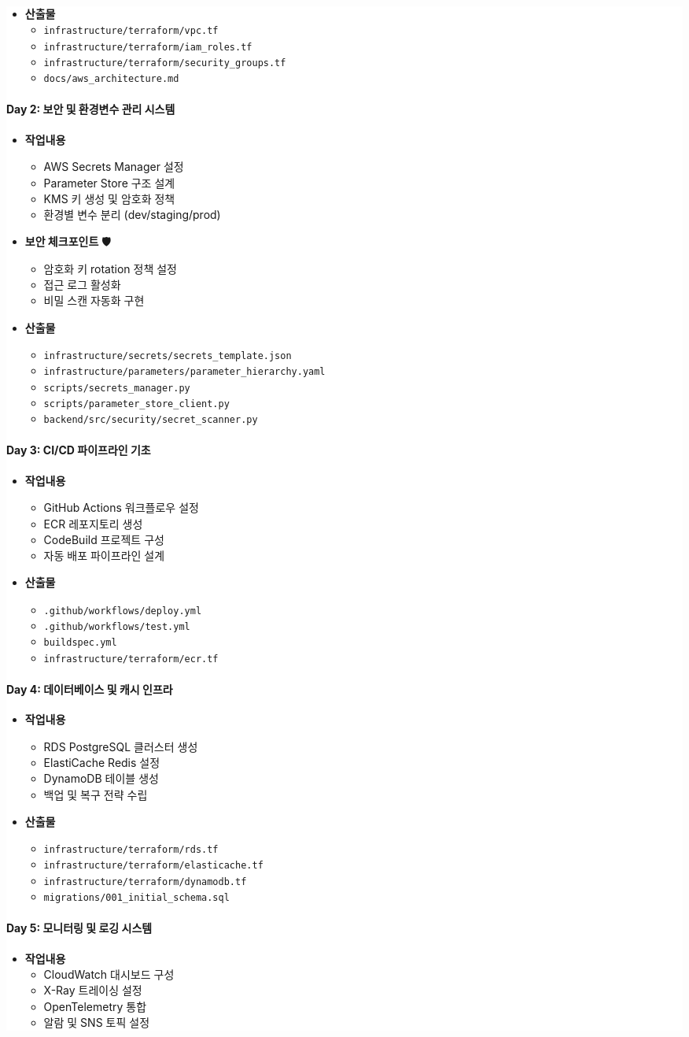 - **산출물**
  - `infrastructure/terraform/vpc.tf`
  - `infrastructure/terraform/iam_roles.tf`
  - `infrastructure/terraform/security_groups.tf`
  - `docs/aws_architecture.md`

#### Day 2: 보안 및 환경변수 관리 시스템
- **작업내용**
  - AWS Secrets Manager 설정
  - Parameter Store 구조 설계
  - KMS 키 생성 및 암호화 정책
  - 환경별 변수 분리 (dev/staging/prod)
  
- **보안 체크포인트** 🛡️
  - 암호화 키 rotation 정책 설정
  - 접근 로그 활성화
  - 비밀 스캔 자동화 구현
  
- **산출물**
  - `infrastructure/secrets/secrets_template.json`
  - `infrastructure/parameters/parameter_hierarchy.yaml`
  - `scripts/secrets_manager.py`
  - `scripts/parameter_store_client.py`
  - `backend/src/security/secret_scanner.py`

#### Day 3: CI/CD 파이프라인 기초
- **작업내용**
  - GitHub Actions 워크플로우 설정
  - ECR 레포지토리 생성
  - CodeBuild 프로젝트 구성
  - 자동 배포 파이프라인 설계
  
- **산출물**
  - `.github/workflows/deploy.yml`
  - `.github/workflows/test.yml`
  - `buildspec.yml`
  - `infrastructure/terraform/ecr.tf`

#### Day 4: 데이터베이스 및 캐시 인프라
- **작업내용**
  - RDS PostgreSQL 클러스터 생성
  - ElastiCache Redis 설정
  - DynamoDB 테이블 생성
  - 백업 및 복구 전략 수립
  
- **산출물**
  - `infrastructure/terraform/rds.tf`
  - `infrastructure/terraform/elasticache.tf`
  - `infrastructure/terraform/dynamodb.tf`
  - `migrations/001_initial_schema.sql`

#### Day 5: 모니터링 및 로깅 시스템
- **작업내용**
  - CloudWatch 대시보드 구성
  - X-Ray 트레이싱 설정
  - OpenTelemetry 통합
  - 알람 및 SNS 토픽 설정
  